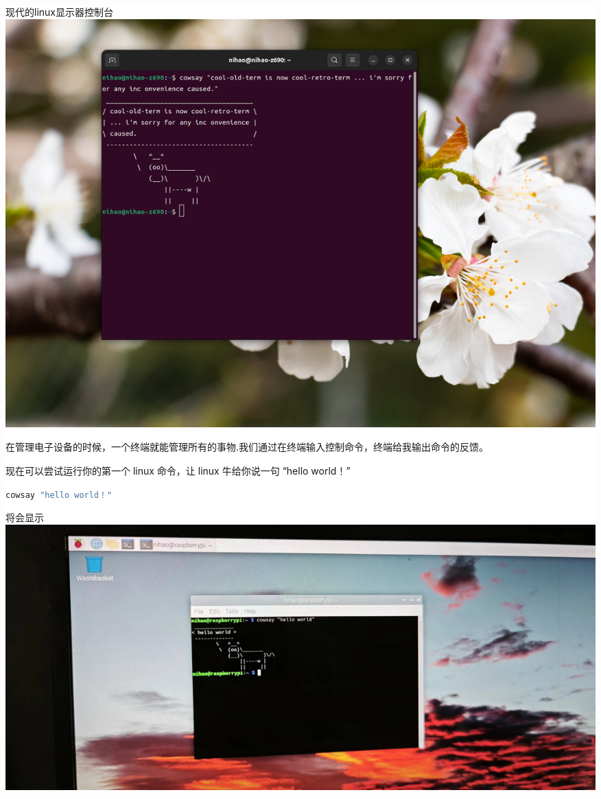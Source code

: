 现代的linux显示器控制台
![](../../image/2222222.png)

在管理电子设备的时候，一个终端就能管理所有的事物.我们通过在终端输入控制命令，终端给我输出命令的反馈。  

现在可以尝试运行你的第一个 linux 命令，让 linux 牛给你说一句 “hello world！”  

```bash
cowsay "hello world！"
```
将会显示
![](../../image/444444444444.jpg)
